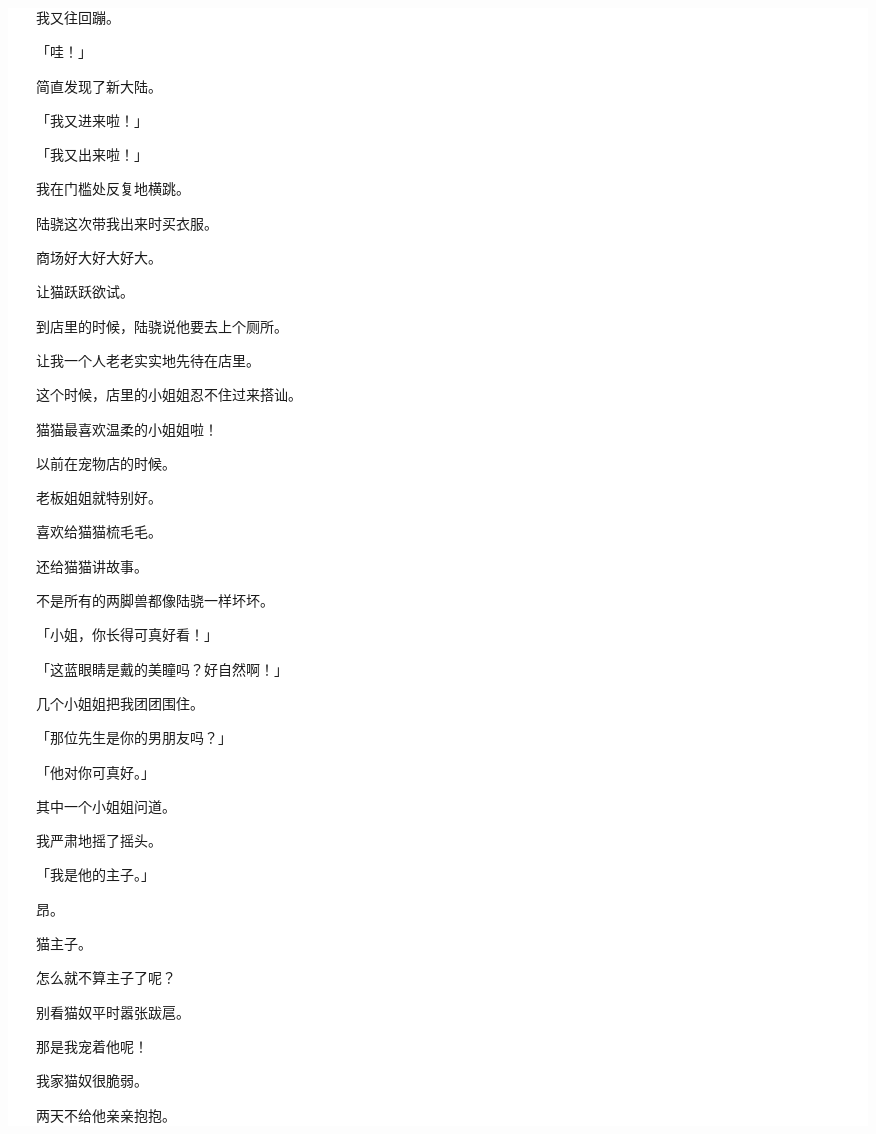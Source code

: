 &emsp;&emsp;我又往回蹦。  
  
&emsp;&emsp;「哇！」  
  
&emsp;&emsp;简直发现了新大陆。  
  
&emsp;&emsp;「我又进来啦！」  
  
&emsp;&emsp;「我又出来啦！」  
  
&emsp;&emsp;我在门槛处反复地横跳。  
  
&emsp;&emsp;陆骁这次带我出来时买衣服。  
  
&emsp;&emsp;商场好大好大好大。  
  
&emsp;&emsp;让猫跃跃欲试。  
  
&emsp;&emsp;到店里的时候，陆骁说他要去上个厕所。  
  
&emsp;&emsp;让我一个人老老实实地先待在店里。  
  
&emsp;&emsp;这个时候，店里的小姐姐忍不住过来搭讪。  
  
&emsp;&emsp;猫猫最喜欢温柔的小姐姐啦！  
  
&emsp;&emsp;以前在宠物店的时候。  
  
&emsp;&emsp;老板姐姐就特别好。  
  
&emsp;&emsp;喜欢给猫猫梳毛毛。  
  
&emsp;&emsp;还给猫猫讲故事。  
  
&emsp;&emsp;不是所有的两脚兽都像陆骁一样坏坏。  
  
&emsp;&emsp;「小姐，你长得可真好看！」  
  
&emsp;&emsp;「这蓝眼睛是戴的美瞳吗？好自然啊！」  
  
&emsp;&emsp;几个小姐姐把我团团围住。  
  
&emsp;&emsp;「那位先生是你的男朋友吗？」  
  
&emsp;&emsp;「他对你可真好。」  
  
&emsp;&emsp;其中一个小姐姐问道。  
  
&emsp;&emsp;我严肃地摇了摇头。  
  
&emsp;&emsp;「我是他的主子。」  
  
&emsp;&emsp;昂。  
  
&emsp;&emsp;猫主子。  
  
&emsp;&emsp;怎么就不算主子了呢？  
  
&emsp;&emsp;别看猫奴平时嚣张跋扈。  
  
&emsp;&emsp;那是我宠着他呢！  
  
&emsp;&emsp;我家猫奴很脆弱。  
  
&emsp;&emsp;两天不给他亲亲抱抱。  
  